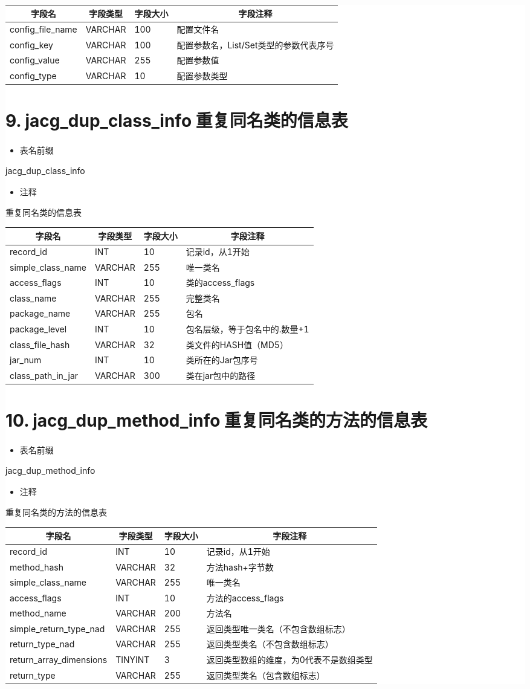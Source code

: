 |字段名|字段类型|字段大小|字段注释|
|---|---|---|---|
|config_file_name|VARCHAR|100|配置文件名|
|config_key|VARCHAR|100|配置参数名，List/Set类型的参数代表序号|
|config_value|VARCHAR|255|配置参数值|
|config_type|VARCHAR|10|配置参数类型|

# 9. jacg_dup_class_info 重复同名类的信息表

- 表名前缀

jacg_dup_class_info

- 注释

重复同名类的信息表

|字段名|字段类型|字段大小|字段注释|
|---|---|---|---|
|record_id|INT|10|记录id，从1开始|
|simple_class_name|VARCHAR|255|唯一类名|
|access_flags|INT|10|类的access_flags|
|class_name|VARCHAR|255|完整类名|
|package_name|VARCHAR|255|包名|
|package_level|INT|10|包名层级，等于包名中的.数量+1|
|class_file_hash|VARCHAR|32|类文件的HASH值（MD5）|
|jar_num|INT|10|类所在的Jar包序号|
|class_path_in_jar|VARCHAR|300|类在jar包中的路径|

# 10. jacg_dup_method_info 重复同名类的方法的信息表

- 表名前缀

jacg_dup_method_info

- 注释

重复同名类的方法的信息表

|字段名|字段类型|字段大小|字段注释|
|---|---|---|---|
|record_id|INT|10|记录id，从1开始|
|method_hash|VARCHAR|32|方法hash+字节数|
|simple_class_name|VARCHAR|255|唯一类名|
|access_flags|INT|10|方法的access_flags|
|method_name|VARCHAR|200|方法名|
|simple_return_type_nad|VARCHAR|255|返回类型唯一类名（不包含数组标志）|
|return_type_nad|VARCHAR|255|返回类型类名（不包含数组标志）|
|return_array_dimensions|TINYINT|3|返回类型数组的维度，为0代表不是数组类型|
|return_type|VARCHAR|255|返回类型类名（包含数组标志）|